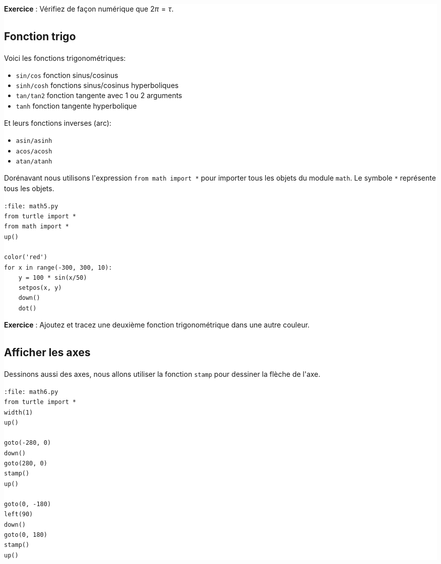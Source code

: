 **Exercice** : Vérifiez de façon numérique que $2\pi = \tau$.

## Fonction trigo

Voici les fonctions trigonométriques:

- `sin/cos` fonction sinus/cosinus
- `sinh/cosh` fonctions sinus/cosinus hyperboliques
- `tan/tan2` fonction tangente avec 1 ou 2 arguments
- `tanh` fonction tangente hyperbolique

Et leurs fonctions inverses (arc):

- `asin/asinh`
- `acos/acosh`
- `atan/atanh`

Dorénavant nous utilisons l'expression `from math import *` pour importer tous les objets du module `math`. Le symbole `*` représente tous les objets.

```{codeplay}
:file: math5.py
from turtle import *
from math import *
up()

color('red')
for x in range(-300, 300, 10):
    y = 100 * sin(x/50)
    setpos(x, y)
    down()
    dot()
```

**Exercice** : Ajoutez et tracez une deuxième fonction trigonométrique dans une autre couleur.

## Afficher les axes

Dessinons aussi des axes, nous allons utiliser la fonction `stamp` pour dessiner la flèche de l'axe.

```{codeplay}
:file: math6.py
from turtle import *
width(1)
up()

goto(-280, 0)
down()
goto(280, 0)
stamp()
up()

goto(0, -180)
left(90)
down()
goto(0, 180)
stamp()
up()
```
